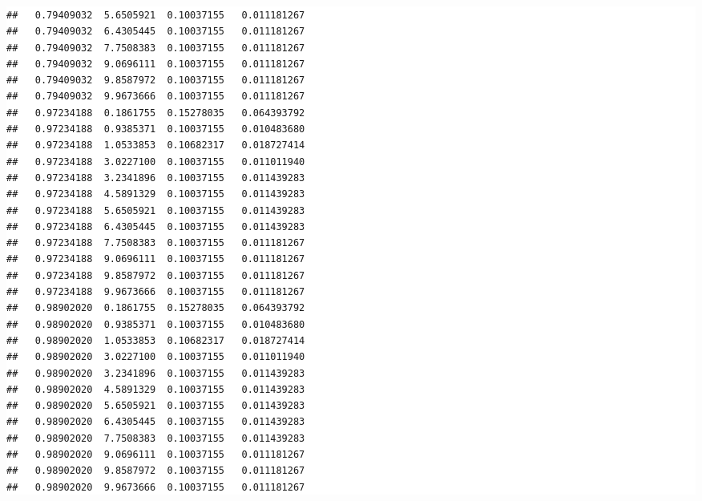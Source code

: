     ##   0.79409032  5.6505921  0.10037155   0.011181267
    ##   0.79409032  6.4305445  0.10037155   0.011181267
    ##   0.79409032  7.7508383  0.10037155   0.011181267
    ##   0.79409032  9.0696111  0.10037155   0.011181267
    ##   0.79409032  9.8587972  0.10037155   0.011181267
    ##   0.79409032  9.9673666  0.10037155   0.011181267
    ##   0.97234188  0.1861755  0.15278035   0.064393792
    ##   0.97234188  0.9385371  0.10037155   0.010483680
    ##   0.97234188  1.0533853  0.10682317   0.018727414
    ##   0.97234188  3.0227100  0.10037155   0.011011940
    ##   0.97234188  3.2341896  0.10037155   0.011439283
    ##   0.97234188  4.5891329  0.10037155   0.011439283
    ##   0.97234188  5.6505921  0.10037155   0.011439283
    ##   0.97234188  6.4305445  0.10037155   0.011439283
    ##   0.97234188  7.7508383  0.10037155   0.011181267
    ##   0.97234188  9.0696111  0.10037155   0.011181267
    ##   0.97234188  9.8587972  0.10037155   0.011181267
    ##   0.97234188  9.9673666  0.10037155   0.011181267
    ##   0.98902020  0.1861755  0.15278035   0.064393792
    ##   0.98902020  0.9385371  0.10037155   0.010483680
    ##   0.98902020  1.0533853  0.10682317   0.018727414
    ##   0.98902020  3.0227100  0.10037155   0.011011940
    ##   0.98902020  3.2341896  0.10037155   0.011439283
    ##   0.98902020  4.5891329  0.10037155   0.011439283
    ##   0.98902020  5.6505921  0.10037155   0.011439283
    ##   0.98902020  6.4305445  0.10037155   0.011439283
    ##   0.98902020  7.7508383  0.10037155   0.011439283
    ##   0.98902020  9.0696111  0.10037155   0.011181267
    ##   0.98902020  9.8587972  0.10037155   0.011181267
    ##   0.98902020  9.9673666  0.10037155   0.011181267